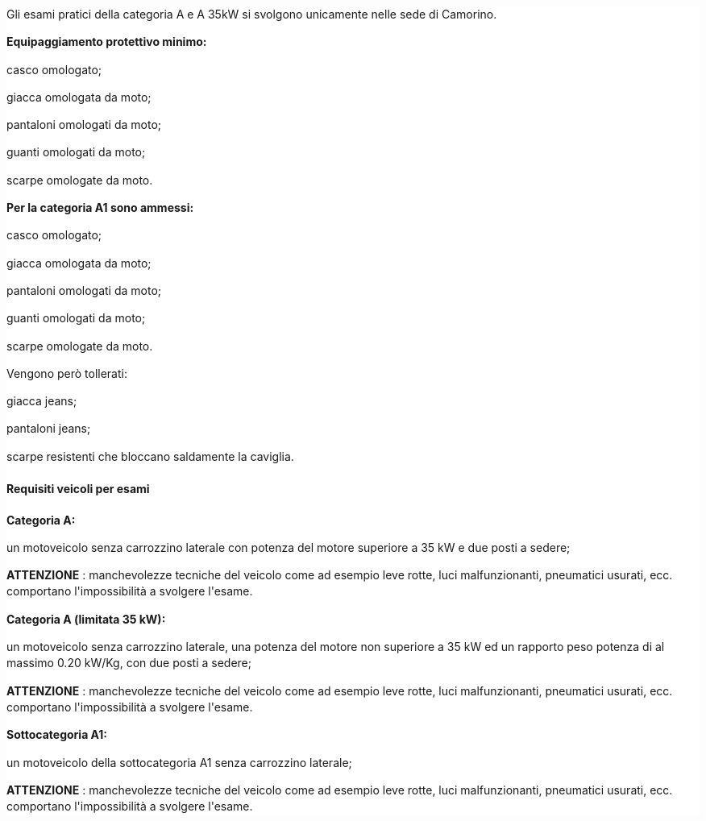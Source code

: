 Gli esami pratici della categoria A e A 35kW si svolgono unicamente nelle sede
di Camorino.

**Equipaggiamento protettivo minimo:**

casco omologato;

giacca omologata da moto;

pantaloni omologati da moto;

guanti omologati da moto;

scarpe omologate da moto.

 **Per la categoria A1 sono ammessi:**

casco omologato;

giacca omologata da moto;

pantaloni omologati da moto;

guanti omologati da moto;

scarpe omologate da moto.

Vengono però tollerati:

giacca jeans;

pantaloni jeans;

scarpe resistenti che bloccano saldamente la caviglia.

####  Requisiti veicoli per esami

**Categoria A:**

un motoveicolo senza carrozzino laterale con potenza del motore superiore a 35
kW e due posti a sedere;

 **ATTENZIONE** : manchevolezze tecniche del veicolo come ad esempio leve
rotte, luci malfunzionanti, pneumatici usurati, ecc. comportano
l'impossibilità a svolgere l'esame.

 **Categoria A (limitata 35 kW):**

un motoveicolo senza carrozzino laterale, una potenza del motore non superiore
a 35 kW ed un rapporto peso potenza di al massimo 0.20 kW/Kg, con due posti a
sedere;

 **ATTENZIONE** : manchevolezze tecniche del veicolo come ad esempio leve
rotte, luci malfunzionanti, pneumatici usurati, ecc. comportano
l'impossibilità a svolgere l'esame.

 **Sottocategoria A1:**

un motoveicolo della sottocategoria A1 senza carrozzino laterale;

 **ATTENZIONE** : manchevolezze tecniche del veicolo come ad esempio leve
rotte, luci malfunzionanti, pneumatici usurati, ecc. comportano
l'impossibilità a svolgere l'esame.
